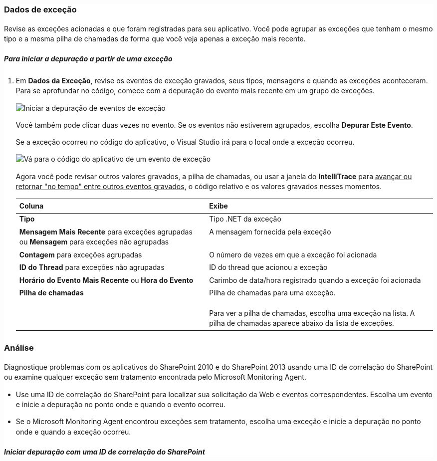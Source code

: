 ###  <a name="ExceptionData"></a> Dados de exceção
 Revise as exceções acionadas e que foram registradas para seu aplicativo. Você pode agrupar as exceções que tenham o mesmo tipo e a mesma pilha de chamadas de forma que você veja apenas a exceção mais recente.

##### <a name="to-start-debugging-from-an-exception"></a>Para iniciar a depuração a partir de uma exceção

1.  Em **Dados da Exceção**, revise os eventos de exceção gravados, seus tipos, mensagens e quando as exceções aconteceram. Para se aprofundar no código, comece com a depuração do evento mais recente em um grupo de exceções.

     ![Iniciar a depuração de eventos de exceção](../debugger/media/ffr_itsummarypageexception.png "FFR_ITSummaryPageException")

     Você também pode clicar duas vezes no evento. Se os eventos não estiverem agrupados, escolha **Depurar Este Evento**.

     Se a exceção ocorreu no código do aplicativo, o Visual Studio irá para o local onde a exceção ocorreu.

     ![Vá para o código do aplicativo de um evento de exceção](../debugger/media/ffr_itsummarypageexceptiongotocode.png "FFR_ITSummaryPageExceptionGoToCode")

     Agora você pode revisar outros valores gravados, a pilha de chamadas, ou usar a janela do **IntelliTrace** para [avançar ou retornar "no tempo" entre outros eventos gravados](../debugger/intellitrace.md), o código relativo e os valores gravados nesses momentos.

    |**Coluna**|**Exibe**|
    |----------------|-------------------|
    |**Tipo**|Tipo .NET da exceção|
    |**Mensagem Mais Recente** para exceções agrupadas ou **Mensagem** para exceções não agrupadas|A mensagem fornecida pela exceção|
    |**Contagem** para exceções agrupadas|O número de vezes em que a exceção foi acionada|
    |**ID do Thread** para exceções não agrupadas|ID do thread que acionou a exceção|
    |**Horário do Evento Mais Recente** ou **Hora do Evento**|Carimbo de data/hora registrado quando a exceção foi acionada|
    |**Pilha de chamadas**|Pilha de chamadas para uma exceção.<br /><br /> Para ver a pilha de chamadas, escolha uma exceção na lista. A pilha de chamadas aparece abaixo da lista de exceções.|

###  <a name="Analysis"></a> Análise
 Diagnostique problemas com os aplicativos do SharePoint 2010 e do SharePoint 2013 usando uma ID de correlação do SharePoint ou examine qualquer exceção sem tratamento encontrada pelo Microsoft Monitoring Agent.

-   Use uma ID de correlação do SharePoint para localizar sua solicitação da Web e eventos correspondentes. Escolha um evento e inicie a depuração no ponto onde e quando o evento ocorreu.

-   Se o Microsoft Monitoring Agent encontrou exceções sem tratamento, escolha uma exceção e inicie a depuração no ponto onde e quando a exceção ocorreu.

##### <a name="start-debugging-with-a-sharepoint-correlation-id"></a>Iniciar depuração com uma ID de correlação do SharePoint
